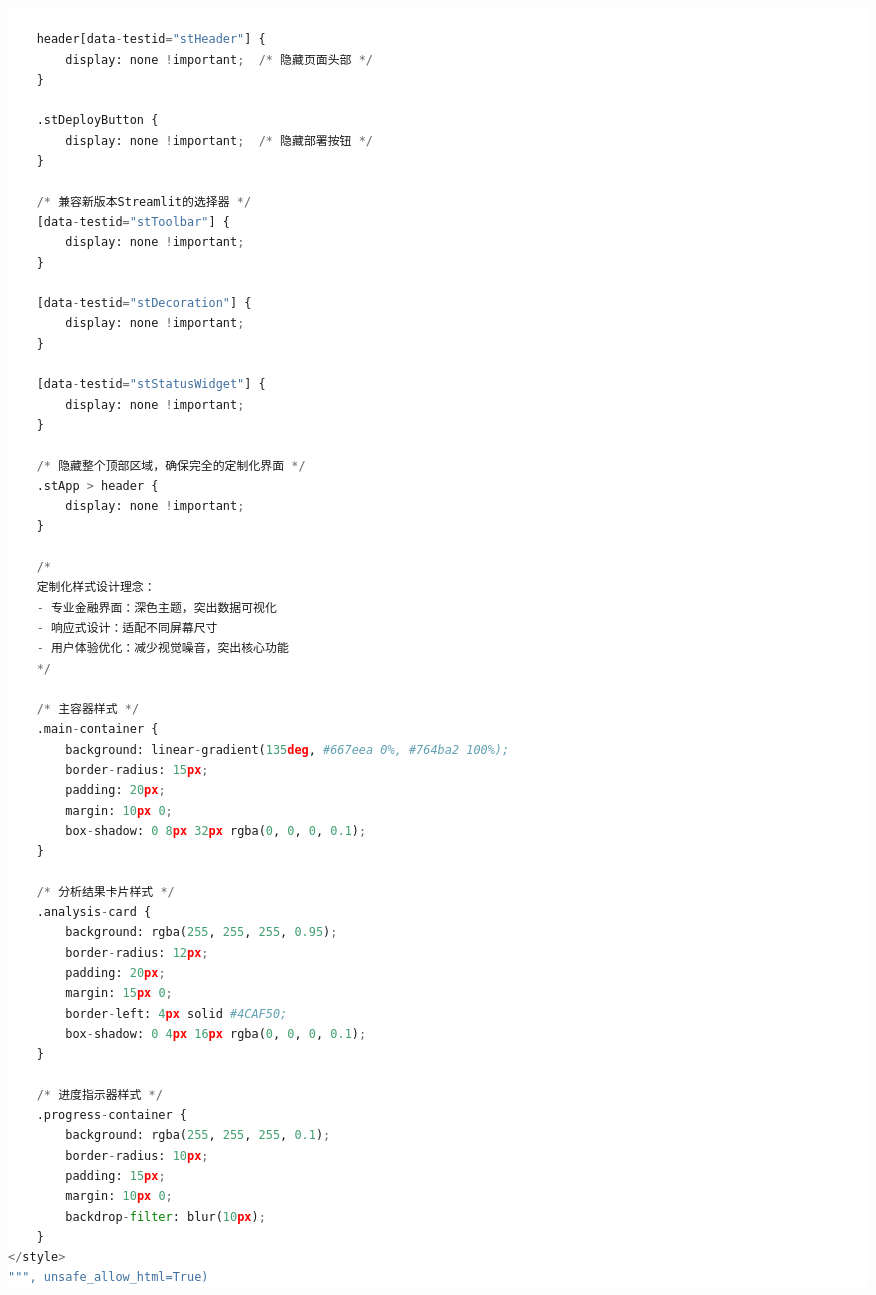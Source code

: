 ```python
    
    header[data-testid="stHeader"] {
        display: none !important;  /* 隐藏页面头部 */
    }
    
    .stDeployButton {
        display: none !important;  /* 隐藏部署按钮 */
    }
    
    /* 兼容新版本Streamlit的选择器 */
    [data-testid="stToolbar"] {
        display: none !important;
    }
    
    [data-testid="stDecoration"] {
        display: none !important;
    }
    
    [data-testid="stStatusWidget"] {
        display: none !important;
    }
    
    /* 隐藏整个顶部区域，确保完全的定制化界面 */
    .stApp > header {
        display: none !important;
    }
    
    /* 
    定制化样式设计理念：
    - 专业金融界面：深色主题，突出数据可视化
    - 响应式设计：适配不同屏幕尺寸
    - 用户体验优化：减少视觉噪音，突出核心功能
    */
    
    /* 主容器样式 */
    .main-container {
        background: linear-gradient(135deg, #667eea 0%, #764ba2 100%);
        border-radius: 15px;
        padding: 20px;
        margin: 10px 0;
        box-shadow: 0 8px 32px rgba(0, 0, 0, 0.1);
    }
    
    /* 分析结果卡片样式 */
    .analysis-card {
        background: rgba(255, 255, 255, 0.95);
        border-radius: 12px;
        padding: 20px;
        margin: 15px 0;
        border-left: 4px solid #4CAF50;
        box-shadow: 0 4px 16px rgba(0, 0, 0, 0.1);
    }
    
    /* 进度指示器样式 */
    .progress-container {
        background: rgba(255, 255, 255, 0.1);
        border-radius: 10px;
        padding: 15px;
        margin: 10px 0;
        backdrop-filter: blur(10px);
    }
</style>
""", unsafe_allow_html=True)
```